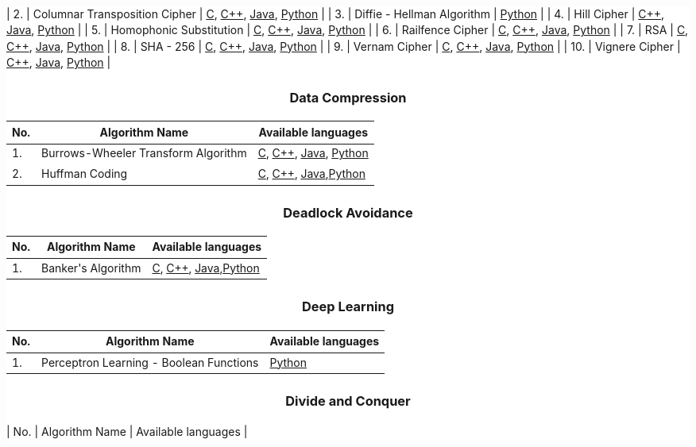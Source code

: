 | 2.  | Columnar Transposition Cipher | [C](https://github.com/Kumar-laxmi/Algorithms/blob/main/C/Cryptography/ColumnarTranspositionCipher.c), [C++](https://github.com/Kumar-laxmi/Algorithms/blob/main/C%2B%2B/Cryptography/ColumnarTranspositionCipher.cpp), [Java](https://github.com/Kumar-laxmi/Algorithms/blob/main/Java/Cryptography/ColumnarTranspositionCipher.java), [Python](https://github.com/Kumar-laxmi/Algorithms/blob/main/Python/Cryptography/ColumnarTranspositionCipher.py) |
| 3.  | Diffie - Hellman Algorithm | [Python](https://github.com/Kumar-laxmi/Algorithms/blob/main/Python/Cryptography/DiffieHellman.py) |
| 4.  | Hill Cipher | [C++](https://github.com/Kumar-laxmi/Algorithms/blob/main/C%2B%2B/Cryptography/HillCipher.cpp), [Java](https://github.com/Kumar-laxmi/Algorithms/blob/main/Java/Cryptography/HillCipher.java), [Python](https://github.com/Kumar-laxmi/Algorithms/blob/main/Python/Cryptography/HillCipher.py) |
| 5.  | Homophonic Substitution | [C](https://github.com/Kumar-laxmi/Algorithms/blob/main/C/Cryptography/homophonic_substitution.c), [C++](https://github.com/Kumar-laxmi/Algorithms/blob/main/C%2B%2B/Cryptography/homophonic_substitution.cpp), [Java](https://github.com/Kumar-laxmi/Algorithms/blob/main/Java/Cryptography/HomophonicSubstitution.java), [Python](https://github.com/Kumar-laxmi/Algorithms/blob/main/Python/Cryptography/homophonic_Substitution.py) | 
| 6.  | Railfence Cipher | [C](https://github.com/Kumar-laxmi/Algorithms/blob/main/C/Cryptography/Railfence.c), [C++](https://github.com/Kumar-laxmi/Algorithms/blob/main/C%2B%2B/Cryptography/Railfence.cpp), [Java](https://github.com/Kumar-laxmi/Algorithms/blob/main/Java/Cryptography/Rail_Fence_Cipher.java), [Python](https://github.com/Kumar-laxmi/Algorithms/blob/main/Python/Cryptography/railfenceCipher.py) |
| 7.  | RSA | [C](https://github.com/Kumar-laxmi/Algorithms/blob/main/C/Cryptography/RSA_Algo.c), [C++](https://github.com/Kumar-laxmi/Algorithms/blob/main/C%2B%2B/Cryptography/RSA_Algorithm.cpp), [Java](https://github.com/Kumar-laxmi/Algorithms/blob/main/Java/Cryptography/RSA_Algorithm.java), [Python](https://github.com/Kumar-laxmi/Algorithms/blob/main/Python/Cryptography/rsa.py) |
| 8.  | SHA - 256 | [C](https://github.com/Kumar-laxmi/Algorithms/blob/main/C/Cryptography/SHA256.c), [C++](https://github.com/Kumar-laxmi/Algorithms/blob/main/C%2B%2B/Cryptography/SHA256.cpp), [Java](https://github.com/Kumar-laxmi/Algorithms/blob/main/Java/Cryptography/SHA256.java), [Python](https://github.com/Kumar-laxmi/Algorithms/blob/main/Python/Cryptography/SHA256.py) |
| 9.  | Vernam Cipher | [C](https://github.com/Kumar-laxmi/Algorithms/blob/main/C/Cryptography/VernamCipher.c), [C++](https://github.com/Kumar-laxmi/Algorithms/blob/main/C%2B%2B/Cryptography/VernamCipher.cpp), [Java](https://github.com/Kumar-laxmi/Algorithms/blob/main/Java/Cryptography/VernamCipher.java), [Python](https://github.com/Kumar-laxmi/Algorithms/blob/main/Python/Cryptography/VernamCipher.py) |
| 10. | Vignere Cipher | [C++](https://github.com/Kumar-laxmi/Algorithms/blob/main/C%2B%2B/Cryptography/Vigen%C3%A8reCipher.cpp), [Java](https://github.com/Kumar-laxmi/Algorithms/blob/main/Java/Cryptography/Vigen%C3%A8reCipher.java), [Python](https://github.com/Kumar-laxmi/Algorithms/blob/main/Python/Cryptography/vigenere_cipher.py) |

<h3 align="center"><b>Data Compression</b></h3>

| No. | Algorithm Name                                                                        | Available languages                       | 
| --- | ----------------------------------------------------------------------------------- | ------------------------------ | 
| 1.  | Burrows-Wheeler Transform Algorithm | [C](https://github.com/Kumar-laxmi/Algorithms/blob/main/C/Data%20Compression/burrow_wheeler_transform.c), [C++](https://github.com/Kumar-laxmi/Algorithms/blob/main/C%2B%2B/Data%20Compression/burrow_wheeler_transform.cpp), [Java](https://github.com/Kumar-laxmi/Algorithms/blob/main/Java/Data-Compression/burrow_wheeler_transform.java), [Python](https://github.com/Kumar-laxmi/Algorithms/blob/main/Python/Data%20Compression/burrow_wheeler_transform.py) |
| 2.  | Huffman Coding | [C](https://github.com/Kumar-laxmi/Algorithms/blob/main/C/Data%20Compression/huffmanCoding.c), [C++](https://github.com/Kumar-laxmi/Algorithms/blob/main/C%2B%2B/Data%20Compression/huffmanCoding.cpp), [Java](https://github.com/Kumar-laxmi/Algorithms/blob/main/Java/Data-Compression/Huffman.java),[Python](https://github.com/Kumar-laxmi/Algorithms/blob/main/Python/Data%20Compression/huffmanCoding.py) |

<h3 align="center"><b>Deadlock Avoidance</b></h3>

| No. | Algorithm Name                                                                        | Available languages                       | 
| --- | ----------------------------------------------------------------------------------- | ------------------------------ | 
| 1.  | Banker's Algorithm | [C](https://github.com/Kumar-laxmi/Algorithms/blob/main/C/Deadlock%20Avoidance/bankers.c), [C++](https://github.com/Kumar-laxmi/Algorithms/blob/main/C%2B%2B/Deadlock%20Avoidance/BankerAlgorithm.cpp), [Java](https://github.com/Kumar-laxmi/Algorithms/blob/main/Java/Deadlock%20Avoidance/Bankers_Algorithm.java),[Python](https://github.com/Kumar-laxmi/Algorithms/blob/main/Python/Deadlock%20Avoidance/bankers_algorithm.py) |

<h3 align="center"><b>Deep Learning</b></h3>

| No. | Algorithm Name                                                                        | Available languages                       | 
| --- | ----------------------------------------------------------------------------------- | ------------------------------ | 
| 1.  | Perceptron Learning - Boolean Functions | [Python](https://github.com/Kumar-laxmi/Algorithms/blob/main/Python/Deep%20learning/perceptron_learning.py) |

<h3 align="center"><b>Divide and Conquer</b></h3>

| No. | Algorithm Name                                                                        | Available languages                       | 